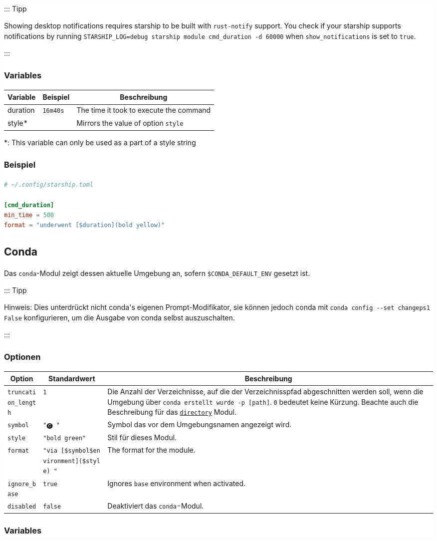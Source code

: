 ::: Tipp

Showing desktop notifications requires starship to be built with `rust-notify` support. You check if your starship supports notifications by running `STARSHIP_LOG=debug starship module cmd_duration -d 60000` when `show_notifications` is set to `true`.

:::

### Variables

| Variable  | Beispiel | Beschreibung                            |
| --------- | -------- | --------------------------------------- |
| duration  | `16m40s` | The time it took to execute the command |
| style\* |          | Mirrors the value of option `style`     |

\*: This variable can only be used as a part of a style string

### Beispiel

```toml
# ~/.config/starship.toml

[cmd_duration]
min_time = 500
format = "underwent [$duration](bold yellow)"
```

## Conda

Das `conda`-Modul zeigt dessen aktuelle Umgebung an, sofern `$CONDA_DEFAULT_ENV` gesetzt ist.

::: Tipp

Hinweis: Dies unterdrückt nicht conda's eigenen Prompt-Modifikator, sie können jedoch conda mit `conda config --set changeps1 False` konfigurieren, um die Ausgabe von conda selbst auszuschalten.

:::

### Optionen

| Option              | Standardwert                           | Beschreibung                                                                                                                                                                                                                                      |
| ------------------- | -------------------------------------- | ------------------------------------------------------------------------------------------------------------------------------------------------------------------------------------------------------------------------------------------------- |
| `truncation_length` | `1`                                    | Die Anzahl der Verzeichnisse, auf die der Verzeichnisspfad abgeschnitten werden soll, wenn die Umgebung über `conda erstellt wurde -p [path]`. `0` bedeutet keine Kürzung. Beachte auch die Beschreibung für das [`directory`](#directory) Modul. |
| `symbol`            | `"🅒 "`                                 | Symbol das vor dem Umgebungsnamen angezeigt wird.                                                                                                                                                                                                 |
| `style`             | `"bold green"`                         | Stil für dieses Modul.                                                                                                                                                                                                                            |
| `format`            | `"via [$symbol$environment]($style) "` | The format for the module.                                                                                                                                                                                                                        |
| `ignore_base`       | `true`                                 | Ignores `base` environment when activated.                                                                                                                                                                                                        |
| `disabled`          | `false`                                | Deaktiviert das `conda`-Modul.                                                                                                                                                                                                                    |

### Variables
